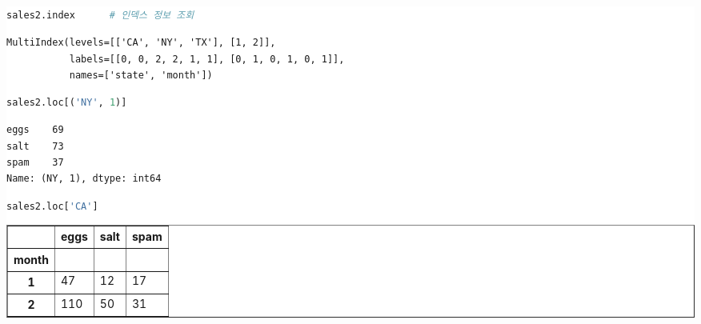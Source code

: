 


```python
sales2.index      # 인덱스 정보 조회
```




    MultiIndex(levels=[['CA', 'NY', 'TX'], [1, 2]],
               labels=[[0, 0, 2, 2, 1, 1], [0, 1, 0, 1, 0, 1]],
               names=['state', 'month'])




```python
sales2.loc[('NY', 1)]
```




    eggs    69
    salt    73
    spam    37
    Name: (NY, 1), dtype: int64




```python
sales2.loc['CA']
```




<div>
<table border="1" class="dataframe">
  <thead>
    <tr style="text-align: right;">
      <th></th>
      <th>eggs</th>
      <th>salt</th>
      <th>spam</th>
    </tr>
    <tr>
      <th>month</th>
      <th></th>
      <th></th>
      <th></th>
    </tr>
  </thead>
  <tbody>
    <tr>
      <th>1</th>
      <td>47</td>
      <td>12</td>
      <td>17</td>
    </tr>
    <tr>
      <th>2</th>
      <td>110</td>
      <td>50</td>
      <td>31</td>
    </tr>
  </tbody>
</table>
</div>
